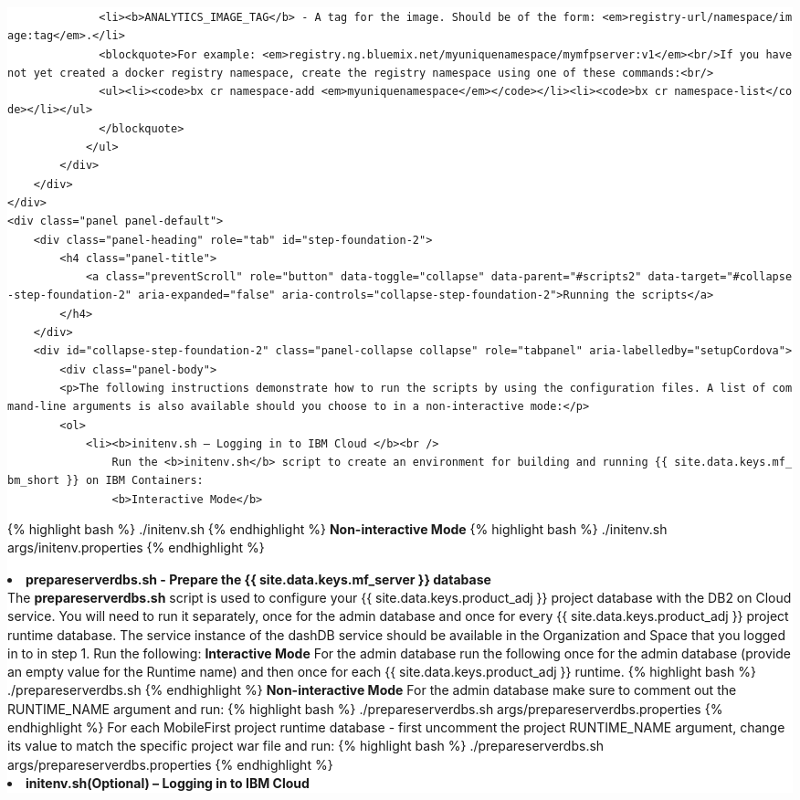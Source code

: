                   <li><b>ANALYTICS_IMAGE_TAG</b> - A tag for the image. Should be of the form: <em>registry-url/namespace/image:tag</em>.</li>
                  <blockquote>For example: <em>registry.ng.bluemix.net/myuniquenamespace/mymfpserver:v1</em><br/>If you have not yet created a docker registry namespace, create the registry namespace using one of these commands:<br/>
                  <ul><li><code>bx cr namespace-add <em>myuniquenamespace</em></code></li><li><code>bx cr namespace-list</code></li></ul>
                  </blockquote>
                </ul>
            </div>
        </div>
    </div>
    <div class="panel panel-default">
        <div class="panel-heading" role="tab" id="step-foundation-2">
            <h4 class="panel-title">
                <a class="preventScroll" role="button" data-toggle="collapse" data-parent="#scripts2" data-target="#collapse-step-foundation-2" aria-expanded="false" aria-controls="collapse-step-foundation-2">Running the scripts</a>
            </h4>
        </div>
        <div id="collapse-step-foundation-2" class="panel-collapse collapse" role="tabpanel" aria-labelledby="setupCordova">
            <div class="panel-body">
            <p>The following instructions demonstrate how to run the scripts by using the configuration files. A list of command-line arguments is also available should you choose to in a non-interactive mode:</p>
            <ol>
                <li><b>initenv.sh – Logging in to IBM Cloud </b><br />
                    Run the <b>initenv.sh</b> script to create an environment for building and running {{ site.data.keys.mf_bm_short }} on IBM Containers:
                    <b>Interactive Mode</b>
{% highlight bash %}
./initenv.sh
{% endhighlight %}
                    <b>Non-interactive Mode</b>
{% highlight bash %}
./initenv.sh args/initenv.properties
{% endhighlight %}
                </li>
                <li><b>prepareserverdbs.sh - Prepare the {{ site.data.keys.mf_server }} database</b><br />
                    The <b>prepareserverdbs.sh</b> script is used to configure your {{ site.data.keys.product_adj }} project database  with the DB2 on Cloud service. You will need to run it separately, once for the admin database and once for every {{ site.data.keys.product_adj }} project runtime database. The service instance of the dashDB service should be available in the Organization and Space that you logged in to in step 1.
                    Run the following:
                    <b>Interactive Mode</b>
                    For the admin database run the following once for the admin database (provide an empty value for the Runtime name) and then once for each {{ site.data.keys.product_adj }} runtime.
{% highlight bash %}
./prepareserverdbs.sh
{% endhighlight %}
                    <b>Non-interactive Mode</b>
                    For the admin database make sure to comment out the RUNTIME_NAME argument and run:
{% highlight bash %}
./prepareserverdbs.sh args/prepareserverdbs.properties
{% endhighlight %}
                    For each MobileFirst project runtime database - first uncomment the project RUNTIME_NAME argument, change its value to match the specific project war file and run:
{% highlight bash %}
./prepareserverdbs.sh args/prepareserverdbs.properties
{% endhighlight %}                    
                </li>
                <li><b>initenv.sh(Optional) – Logging in to IBM Cloud </b><br />